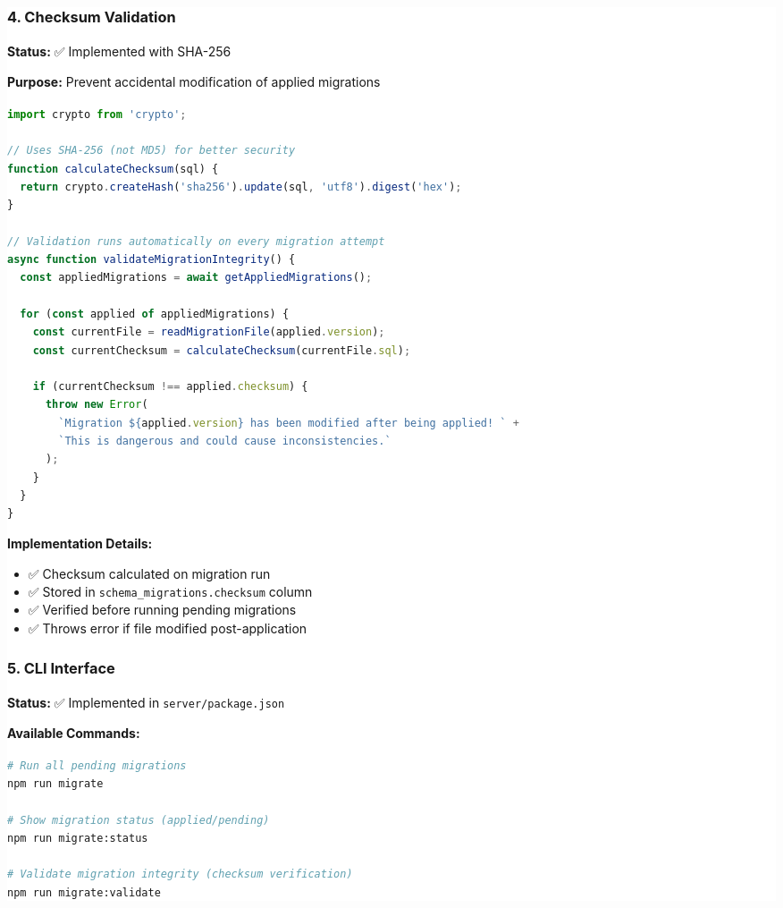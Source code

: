 ### 4. Checksum Validation

**Status:** ✅ Implemented with SHA-256

**Purpose:** Prevent accidental modification of applied migrations

```javascript
import crypto from 'crypto';

// Uses SHA-256 (not MD5) for better security
function calculateChecksum(sql) {
  return crypto.createHash('sha256').update(sql, 'utf8').digest('hex');
}

// Validation runs automatically on every migration attempt
async function validateMigrationIntegrity() {
  const appliedMigrations = await getAppliedMigrations();

  for (const applied of appliedMigrations) {
    const currentFile = readMigrationFile(applied.version);
    const currentChecksum = calculateChecksum(currentFile.sql);

    if (currentChecksum !== applied.checksum) {
      throw new Error(
        `Migration ${applied.version} has been modified after being applied! ` +
        `This is dangerous and could cause inconsistencies.`
      );
    }
  }
}
```

**Implementation Details:**
- ✅ Checksum calculated on migration run
- ✅ Stored in `schema_migrations.checksum` column
- ✅ Verified before running pending migrations
- ✅ Throws error if file modified post-application

### 5. CLI Interface

**Status:** ✅ Implemented in `server/package.json`

**Available Commands:**

```bash
# Run all pending migrations
npm run migrate

# Show migration status (applied/pending)
npm run migrate:status

# Validate migration integrity (checksum verification)
npm run migrate:validate
```
